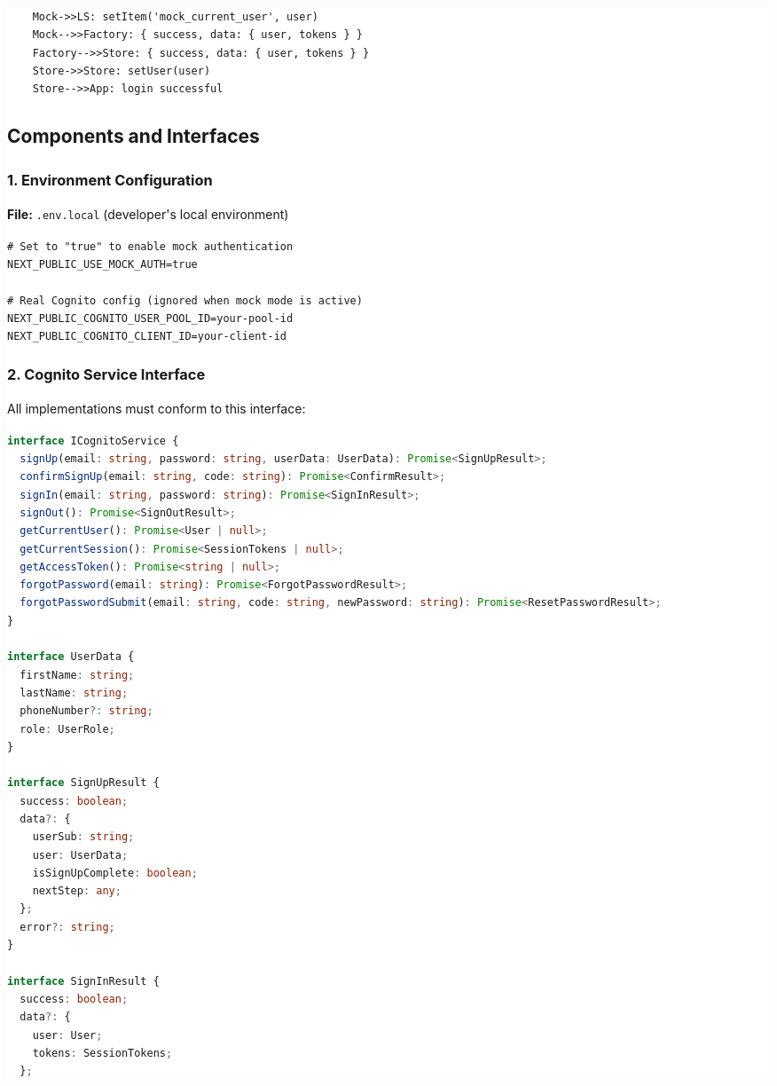 ```mermaid
    Mock->>LS: setItem('mock_current_user', user)
    Mock-->>Factory: { success, data: { user, tokens } }
    Factory-->>Store: { success, data: { user, tokens } }
    Store->>Store: setUser(user)
    Store-->>App: login successful
```

## Components and Interfaces

### 1. Environment Configuration

**File:** `.env.local` (developer's local environment)

```env
# Set to "true" to enable mock authentication
NEXT_PUBLIC_USE_MOCK_AUTH=true

# Real Cognito config (ignored when mock mode is active)
NEXT_PUBLIC_COGNITO_USER_POOL_ID=your-pool-id
NEXT_PUBLIC_COGNITO_CLIENT_ID=your-client-id
```

### 2. Cognito Service Interface

All implementations must conform to this interface:

```typescript
interface ICognitoService {
  signUp(email: string, password: string, userData: UserData): Promise<SignUpResult>;
  confirmSignUp(email: string, code: string): Promise<ConfirmResult>;
  signIn(email: string, password: string): Promise<SignInResult>;
  signOut(): Promise<SignOutResult>;
  getCurrentUser(): Promise<User | null>;
  getCurrentSession(): Promise<SessionTokens | null>;
  getAccessToken(): Promise<string | null>;
  forgotPassword(email: string): Promise<ForgotPasswordResult>;
  forgotPasswordSubmit(email: string, code: string, newPassword: string): Promise<ResetPasswordResult>;
}

interface UserData {
  firstName: string;
  lastName: string;
  phoneNumber?: string;
  role: UserRole;
}

interface SignUpResult {
  success: boolean;
  data?: {
    userSub: string;
    user: UserData;
    isSignUpComplete: boolean;
    nextStep: any;
  };
  error?: string;
}

interface SignInResult {
  success: boolean;
  data?: {
    user: User;
    tokens: SessionTokens;
  };
```